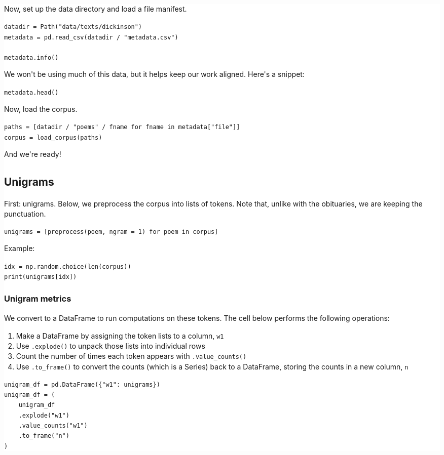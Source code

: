 Now, set up the data directory and load a file manifest.

```{code-cell}
datadir = Path("data/texts/dickinson")
metadata = pd.read_csv(datadir / "metadata.csv")

metadata.info()
```

We won't be using much of this data, but it helps keep our work aligned. Here's
a snippet:

```{code-cell}
metadata.head()
```

Now, load the corpus.

```{code-cell}
paths = [datadir / "poems" / fname for fname in metadata["file"]]
corpus = load_corpus(paths)
```

And we're ready!


## Unigrams

First: unigrams. Below, we preprocess the corpus into lists of tokens. Note
that, unlike with the obituaries, we are keeping the punctuation.

```{code-cell}
unigrams = [preprocess(poem, ngram = 1) for poem in corpus]
```

Example:

```{code-cell}
idx = np.random.choice(len(corpus))
print(unigrams[idx])
```


### Unigram metrics

We convert to a DataFrame to run computations on these tokens. The cell below
performs the following operations:

1. Make a DataFrame by assigning the token lists to a column, `w1`
2. Use `.explode()` to unpack those lists into individual rows
3. Count the number of times each token appears with `.value_counts()`
4. Use `.to_frame()` to convert the counts (which is a Series) back to a
   DataFrame, storing the counts in a new column, `n`

```{code-cell}
unigram_df = pd.DataFrame({"w1": unigrams})
unigram_df = (
    unigram_df
    .explode("w1")
    .value_counts("w1")
    .to_frame("n")
)
```


[poems]: https://www.poetryfoundation.org/poets/emily-dickinson#tab-poems
[eta]: https://github.com/ontoligent/DS5001-2023-01-R/tree/main/lessons/M03_LanguageModels